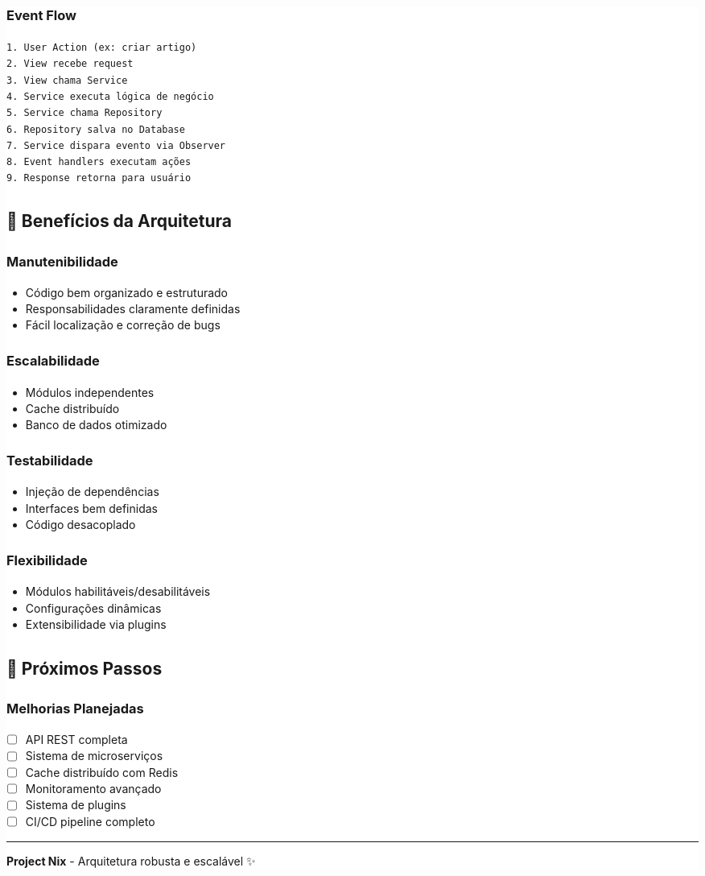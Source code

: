 ### **Event Flow**
```
1. User Action (ex: criar artigo)
2. View recebe request
3. View chama Service
4. Service executa lógica de negócio
5. Service chama Repository
6. Repository salva no Database
7. Service dispara evento via Observer
8. Event handlers executam ações
9. Response retorna para usuário
```

## 🎯 Benefícios da Arquitetura

### **Manutenibilidade**
- Código bem organizado e estruturado
- Responsabilidades claramente definidas
- Fácil localização e correção de bugs

### **Escalabilidade**
- Módulos independentes
- Cache distribuído
- Banco de dados otimizado

### **Testabilidade**
- Injeção de dependências
- Interfaces bem definidas
- Código desacoplado

### **Flexibilidade**
- Módulos habilitáveis/desabilitáveis
- Configurações dinâmicas
- Extensibilidade via plugins

## 🚀 Próximos Passos

### **Melhorias Planejadas**
- [ ] API REST completa
- [ ] Sistema de microserviços
- [ ] Cache distribuído com Redis
- [ ] Monitoramento avançado
- [ ] Sistema de plugins
- [ ] CI/CD pipeline completo

---

**Project Nix** - Arquitetura robusta e escalável ✨ 